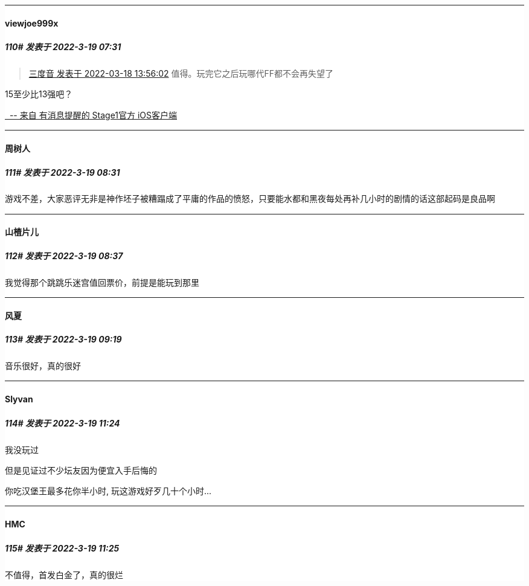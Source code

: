 

*****

####  viewjoe999x  
##### 110#       发表于 2022-3-19 07:31

<blockquote><a href="httphttps://bbs.saraba1st.com/2b/forum.php?mod=redirect&amp;goto=findpost&amp;pid=55091707&amp;ptid=2058608" target="_blank">三度音 发表于 2022-03-18 13:56:02</a>
值得。玩完它之后玩哪代FF都不会再失望了</blockquote>15至少比13强吧？

[  -- 来自 有消息提醒的 Stage1官方 iOS客户端](https://itunes.apple.com/fi/app/saraba1st/id1221237470?mt=8)



*****

####  周树人  
##### 111#       发表于 2022-3-19 08:31

游戏不差，大家恶评无非是神作坯子被糟蹋成了平庸的作品的愤怒，只要能水都和黑夜每处再补几小时的剧情的话这部起码是良品啊

*****

####  山楂片儿  
##### 112#       发表于 2022-3-19 08:37

我觉得那个跳跳乐迷宫值回票价，前提是能玩到那里



*****

####  风夏  
##### 113#       发表于 2022-3-19 09:19

音乐很好，真的很好



*****

####  Slyvan  
##### 114#       发表于 2022-3-19 11:24

我没玩过 

但是见证过不少坛友因为便宜入手后悔的

你吃汉堡王最多花你半小时, 玩这游戏好歹几十个小时...

*****

####  HMC  
##### 115#       发表于 2022-3-19 11:25

不值得，首发白金了，真的很烂

